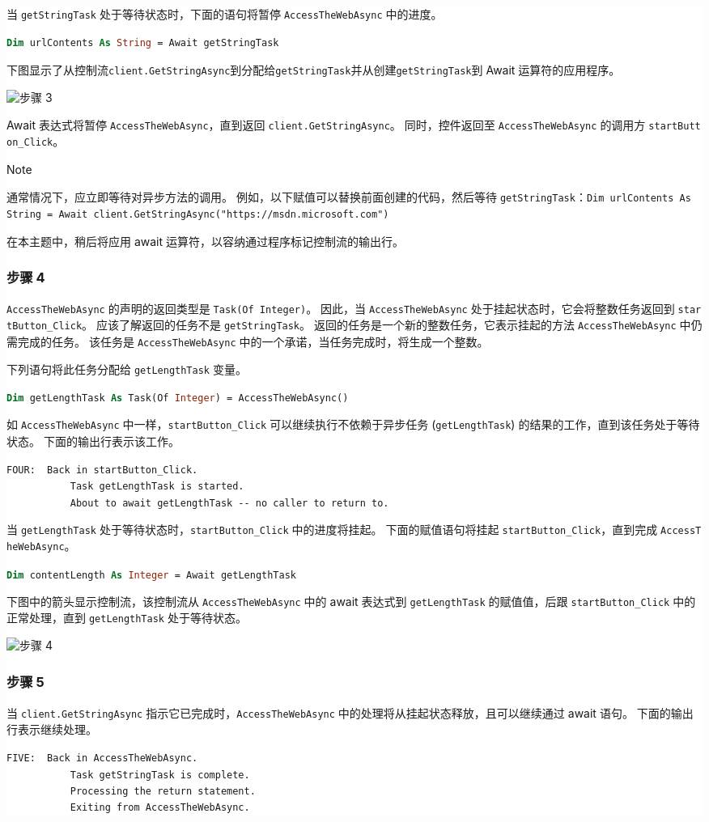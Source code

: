  当 `getStringTask` 处于等待状态时，下面的语句将暂停 `AccessTheWebAsync` 中的进度。  
  
```vb  
Dim urlContents As String = Await getStringTask  
```  
  
 下图显示了从控制流`client.GetStringAsync`到分配给`getStringTask`并从创建`getStringTask`到 Await 运算符的应用程序。  
  
 ![步骤 3](../../../../csharp/programming-guide/concepts/async/media/asynctrace-three.png "AsyncTrace-Three")  
  
 Await 表达式将暂停 `AccessTheWebAsync`，直到返回 `client.GetStringAsync`。 同时，控件返回至 `AccessTheWebAsync` 的调用方 `startButton_Click`。  
  
> [!NOTE]
>  通常情况下，应立即等待对异步方法的调用。 例如，以下赋值可以替换前面创建的代码，然后等待 `getStringTask`：`Dim urlContents As String = Await client.GetStringAsync("https://msdn.microsoft.com")`  
>   
>  在本主题中，稍后将应用 await 运算符，以容纳通过程序标记控制流的输出行。  
  
### <a name="step-four"></a>步骤 4  
 `AccessTheWebAsync` 的声明的返回类型是 `Task(Of Integer)`。 因此，当 `AccessTheWebAsync` 处于挂起状态时，它会将整数任务返回到 `startButton_Click`。 应该了解返回的任务不是 `getStringTask`。 返回的任务是一个新的整数任务，它表示挂起的方法 `AccessTheWebAsync` 中仍需完成的任务。 该任务是 `AccessTheWebAsync` 中的一个承诺，当任务完成时，将生成一个整数。  
  
 下列语句将此任务分配给 `getLengthTask` 变量。  
  
```vb  
Dim getLengthTask As Task(Of Integer) = AccessTheWebAsync()  
```  
  
 如 `AccessTheWebAsync` 中一样，`startButton_Click` 可以继续执行不依赖于异步任务 (`getLengthTask`) 的结果的工作，直到该任务处于等待状态。 下面的输出行表示该工作。  
  
```  
FOUR:  Back in startButton_Click.  
           Task getLengthTask is started.  
           About to await getLengthTask -- no caller to return to.  
```  
  
 当 `getLengthTask` 处于等待状态时，`startButton_Click` 中的进度将挂起。 下面的赋值语句将挂起 `startButton_Click`，直到完成 `AccessTheWebAsync`。  
  
```vb  
Dim contentLength As Integer = Await getLengthTask  
```  
  
 下图中的箭头显示控制流，该控制流从 `AccessTheWebAsync` 中的 await 表达式到 `getLengthTask` 的赋值值，后跟 `startButton_Click` 中的正常处理，直到 `getLengthTask` 处于等待状态。  
  
 ![步骤 4](../../../../csharp/programming-guide/concepts/async/media/asynctrace-four.png "AsyncTrace-FOUR")  
  
### <a name="step-five"></a>步骤 5  
 当 `client.GetStringAsync` 指示它已完成时，`AccessTheWebAsync` 中的处理将从挂起状态释放，且可以继续通过 await 语句。 下面的输出行表示继续处理。  
  
```  
FIVE:  Back in AccessTheWebAsync.  
           Task getStringTask is complete.  
           Processing the return statement.  
           Exiting from AccessTheWebAsync.  
```  
  